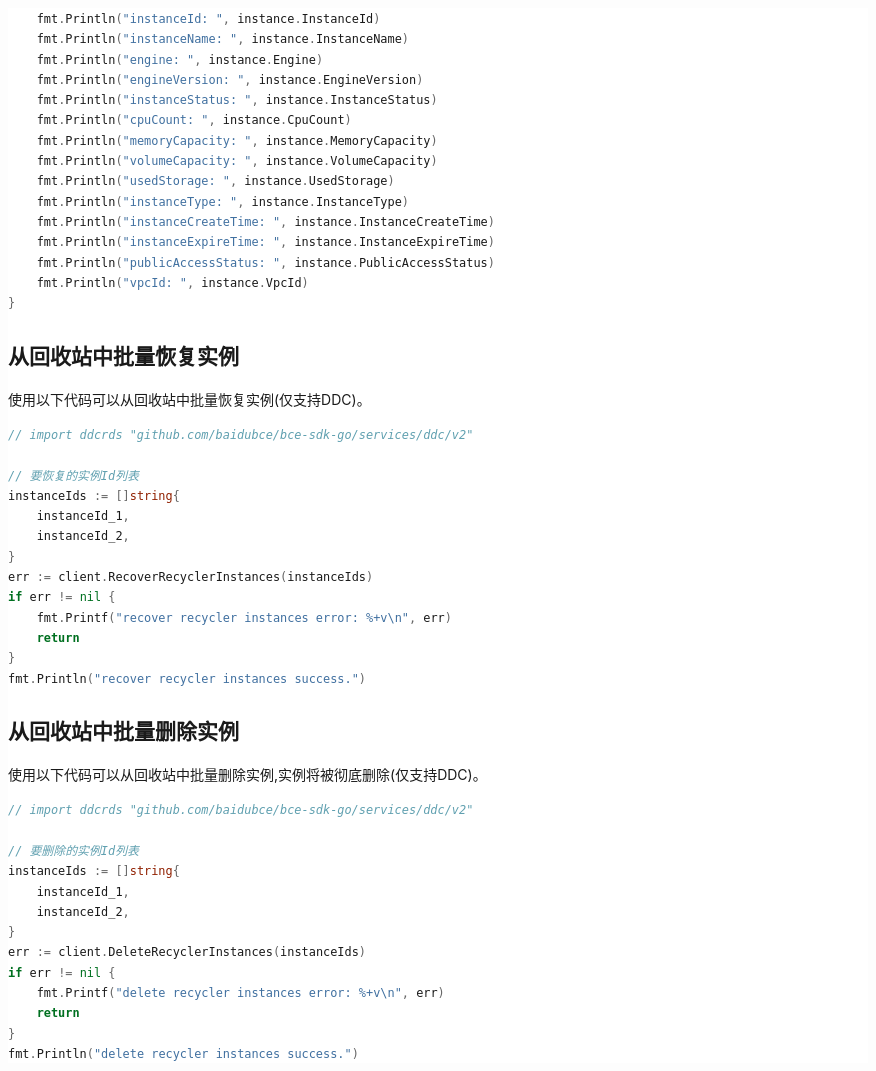 ```go
    fmt.Println("instanceId: ", instance.InstanceId)
    fmt.Println("instanceName: ", instance.InstanceName)
    fmt.Println("engine: ", instance.Engine)
    fmt.Println("engineVersion: ", instance.EngineVersion)
    fmt.Println("instanceStatus: ", instance.InstanceStatus)
    fmt.Println("cpuCount: ", instance.CpuCount)
    fmt.Println("memoryCapacity: ", instance.MemoryCapacity)
    fmt.Println("volumeCapacity: ", instance.VolumeCapacity)
    fmt.Println("usedStorage: ", instance.UsedStorage)
    fmt.Println("instanceType: ", instance.InstanceType)
    fmt.Println("instanceCreateTime: ", instance.InstanceCreateTime)
    fmt.Println("instanceExpireTime: ", instance.InstanceExpireTime)
    fmt.Println("publicAccessStatus: ", instance.PublicAccessStatus)
    fmt.Println("vpcId: ", instance.VpcId)
}
```

## 从回收站中批量恢复实例
使用以下代码可以从回收站中批量恢复实例(仅支持DDC)。
```go
// import ddcrds "github.com/baidubce/bce-sdk-go/services/ddc/v2"

// 要恢复的实例Id列表
instanceIds := []string{
    instanceId_1,
	instanceId_2,
}
err := client.RecoverRecyclerInstances(instanceIds)
if err != nil {
    fmt.Printf("recover recycler instances error: %+v\n", err)
    return
}
fmt.Println("recover recycler instances success.")
```

## 从回收站中批量删除实例
使用以下代码可以从回收站中批量删除实例,实例将被彻底删除(仅支持DDC)。
```go
// import ddcrds "github.com/baidubce/bce-sdk-go/services/ddc/v2"

// 要删除的实例Id列表
instanceIds := []string{
    instanceId_1,
    instanceId_2,
}
err := client.DeleteRecyclerInstances(instanceIds)
if err != nil {
    fmt.Printf("delete recycler instances error: %+v\n", err)
    return
}
fmt.Println("delete recycler instances success.")
```
